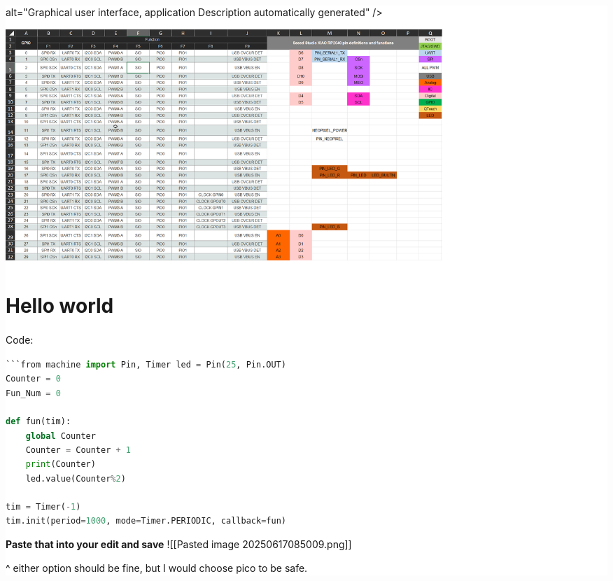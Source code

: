 alt="Graphical user interface, application Description automatically generated" />

<img src="./media/image30.png" style="width:6.5in;height:3.43472in"
alt="A picture containing chart Description automatically generated" />


# Hello world

Code:

```python
```from machine import Pin, Timer led = Pin(25, Pin.OUT)  
Counter = 0  
Fun_Num = 0  
   
def fun(tim):  
    global Counter  
    Counter = Counter + 1  
    print(Counter)  
    led.value(Counter%2)  
   
tim = Timer(-1)  
tim.init(period=1000, mode=Timer.PERIODIC, callback=fun)
```

**Paste that into your edit and save**
![[Pasted image 20250617085009.png]]


^ either option should be fine, but I would choose pico to be safe.
